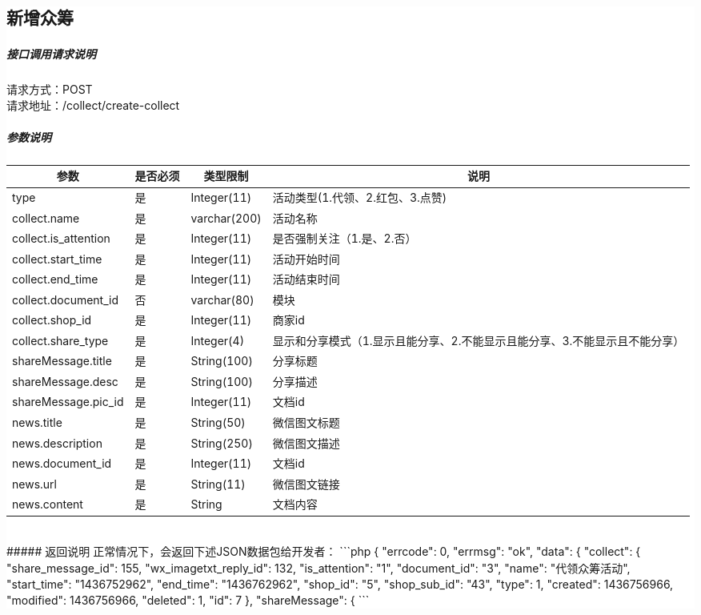 ## __新增众筹__
##### 接口调用请求说明
请求方式：POST
<br  />
请求地址：/collect/create-collect
<br  />
##### 参数说明
| 参数 | 是否必须 | 类型限制 | 说明 |
| -- | -- | -- | -- |
|type|是|Integer(11)|活动类型(1.代领、2.红包、3.点赞)|
| collect.name|是|varchar(200)|活动名称|
| collect.is_attention|是|Integer(11)|是否强制关注（1.是、2.否）|
| collect.start_time|是|Integer(11)|活动开始时间|
| collect.end_time|是|Integer(11)|活动结束时间|
| collect.document_id|否|varchar(80)|模块|
| collect.shop_id|是|Integer(11)|商家id|
| collect.share_type | 是 | Integer(4) |显示和分享模式（1.显示且能分享、2.不能显示且能分享、3.不能显示且不能分享）|
| shareMessage.title | 是 | String(100) | 分享标题 |
| shareMessage.desc | 是 | String(100) | 分享描述 |
| shareMessage.pic_id | 是 | Integer(11) | 文档id |
| news.title | 是 | String(50) | 微信图文标题 |
| news.description | 是 | String(250) | 微信图文描述 |
| news.document_id | 是 | Integer(11) | 文档id |
| news.url | 是 | String(11) | 微信图文链接 |
| news.content | 是 | String | 文档内容 |

<br  />
##### 返回说明
正常情况下，会返回下述JSON数据包给开发者：
```php
{
    "errcode": 0,
    "errmsg": "ok",
    "data": {
        "collect": {
            "share_message_id": 155,
            "wx_imagetxt_reply_id": 132,
            "is_attention": "1",
            "document_id": "3",
            "name": "代领众筹活动",
            "start_time": "1436752962",
            "end_time": "1436762962",
            "shop_id": "5",
            "shop_sub_id": "43",
            "type": 1,
            "created": 1436756966,
            "modified": 1436756966,
            "deleted": 1,
            "id": 7
        },
        "shareMessage": {
```